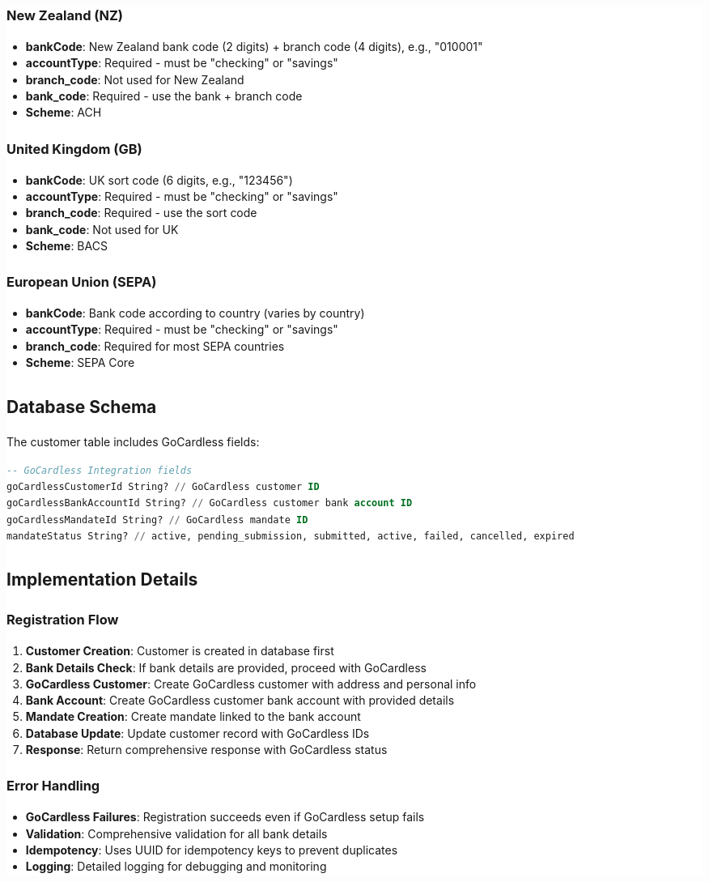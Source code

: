 ### New Zealand (NZ)
- **bankCode**: New Zealand bank code (2 digits) + branch code (4 digits), e.g., "010001"
- **accountType**: Required - must be "checking" or "savings"
- **branch_code**: Not used for New Zealand
- **bank_code**: Required - use the bank + branch code
- **Scheme**: ACH

### United Kingdom (GB)
- **bankCode**: UK sort code (6 digits, e.g., "123456")
- **accountType**: Required - must be "checking" or "savings"
- **branch_code**: Required - use the sort code
- **bank_code**: Not used for UK
- **Scheme**: BACS

### European Union (SEPA)
- **bankCode**: Bank code according to country (varies by country)
- **accountType**: Required - must be "checking" or "savings"
- **branch_code**: Required for most SEPA countries
- **Scheme**: SEPA Core

## Database Schema

The customer table includes GoCardless fields:

```sql
-- GoCardless Integration fields
goCardlessCustomerId String? // GoCardless customer ID
goCardlessBankAccountId String? // GoCardless customer bank account ID
goCardlessMandateId String? // GoCardless mandate ID
mandateStatus String? // active, pending_submission, submitted, active, failed, cancelled, expired
```

## Implementation Details

### Registration Flow

1. **Customer Creation**: Customer is created in database first
2. **Bank Details Check**: If bank details are provided, proceed with GoCardless
3. **GoCardless Customer**: Create GoCardless customer with address and personal info
4. **Bank Account**: Create GoCardless customer bank account with provided details
5. **Mandate Creation**: Create mandate linked to the bank account
6. **Database Update**: Update customer record with GoCardless IDs
7. **Response**: Return comprehensive response with GoCardless status

### Error Handling

- **GoCardless Failures**: Registration succeeds even if GoCardless setup fails
- **Validation**: Comprehensive validation for all bank details
- **Idempotency**: Uses UUID for idempotency keys to prevent duplicates
- **Logging**: Detailed logging for debugging and monitoring
